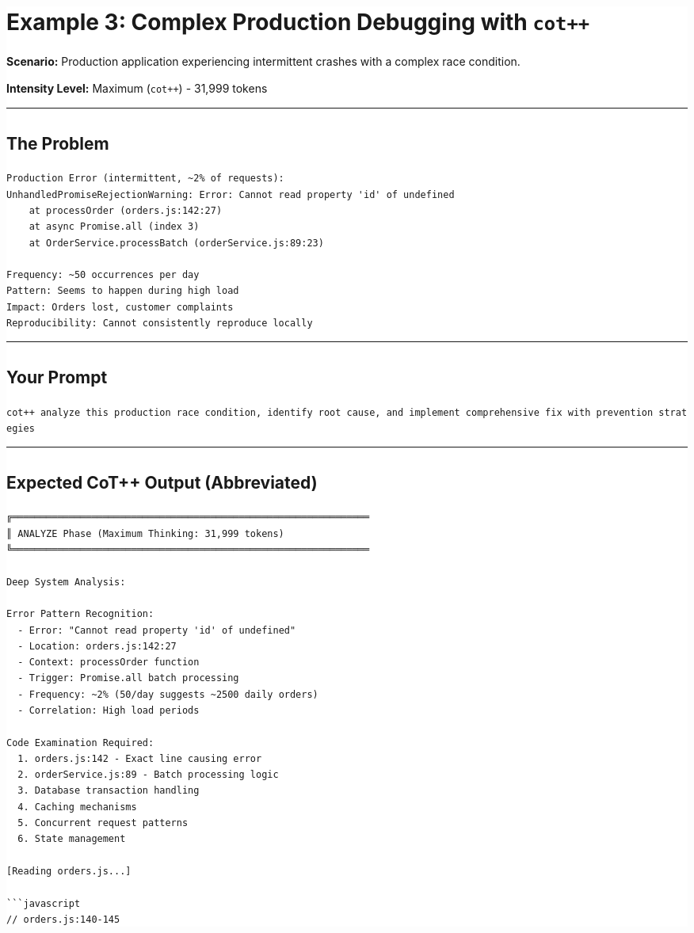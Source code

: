 # Example 3: Complex Production Debugging with `cot++`

**Scenario:** Production application experiencing intermittent crashes with a complex race condition.

**Intensity Level:** Maximum (`cot++`) - 31,999 tokens

---

## The Problem

```
Production Error (intermittent, ~2% of requests):
UnhandledPromiseRejectionWarning: Error: Cannot read property 'id' of undefined
    at processOrder (orders.js:142:27)
    at async Promise.all (index 3)
    at OrderService.processBatch (orderService.js:89:23)

Frequency: ~50 occurrences per day
Pattern: Seems to happen during high load
Impact: Orders lost, customer complaints
Reproducibility: Cannot consistently reproduce locally
```

---

## Your Prompt

```bash
cot++ analyze this production race condition, identify root cause, and implement comprehensive fix with prevention strategies
```

---

## Expected CoT++ Output (Abbreviated)

```
╔═══════════════════════════════════════════════════════════════
║ ANALYZE Phase (Maximum Thinking: 31,999 tokens)
╚═══════════════════════════════════════════════════════════════

Deep System Analysis:

Error Pattern Recognition:
  - Error: "Cannot read property 'id' of undefined"
  - Location: orders.js:142:27
  - Context: processOrder function
  - Trigger: Promise.all batch processing
  - Frequency: ~2% (50/day suggests ~2500 daily orders)
  - Correlation: High load periods

Code Examination Required:
  1. orders.js:142 - Exact line causing error
  2. orderService.js:89 - Batch processing logic
  3. Database transaction handling
  4. Caching mechanisms
  5. Concurrent request patterns
  6. State management

[Reading orders.js...]

```javascript
// orders.js:140-145
```